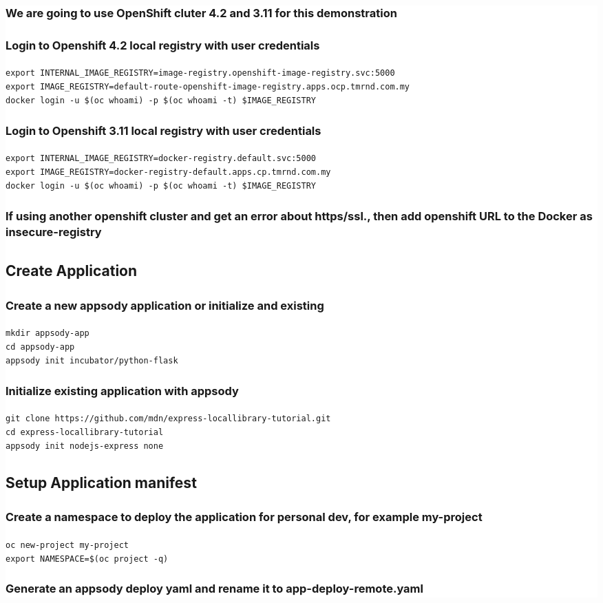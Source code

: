 ### We are going to use OpenShift cluter 4.2 and 3.11 for this demonstration

### Login to Openshift 4.2 local registry with user credentials

```
export INTERNAL_IMAGE_REGISTRY=image-registry.openshift-image-registry.svc:5000
export IMAGE_REGISTRY=default-route-openshift-image-registry.apps.ocp.tmrnd.com.my
docker login -u $(oc whoami) -p $(oc whoami -t) $IMAGE_REGISTRY
```

### Login to Openshift 3.11 local registry with user credentials

```
export INTERNAL_IMAGE_REGISTRY=docker-registry.default.svc:5000
export IMAGE_REGISTRY=docker-registry-default.apps.cp.tmrnd.com.my
docker login -u $(oc whoami) -p $(oc whoami -t) $IMAGE_REGISTRY
```

### If using another openshift cluster and get an error about https/ssl., then add openshift URL to the Docker as insecure-registry

## Create Application

### Create a new appsody application or initialize and existing

```
mkdir appsody-app
cd appsody-app
appsody init incubator/python-flask
```
### Initialize existing application with appsody
```
git clone https://github.com/mdn/express-locallibrary-tutorial.git
cd express-locallibrary-tutorial
appsody init nodejs-express none
```
## Setup Application manifest

### Create a namespace to deploy the application for personal dev, for example my-project

```
oc new-project my-project
export NAMESPACE=$(oc project -q)
```
### Generate an appsody deploy yaml and rename it to app-deploy-remote.yaml
